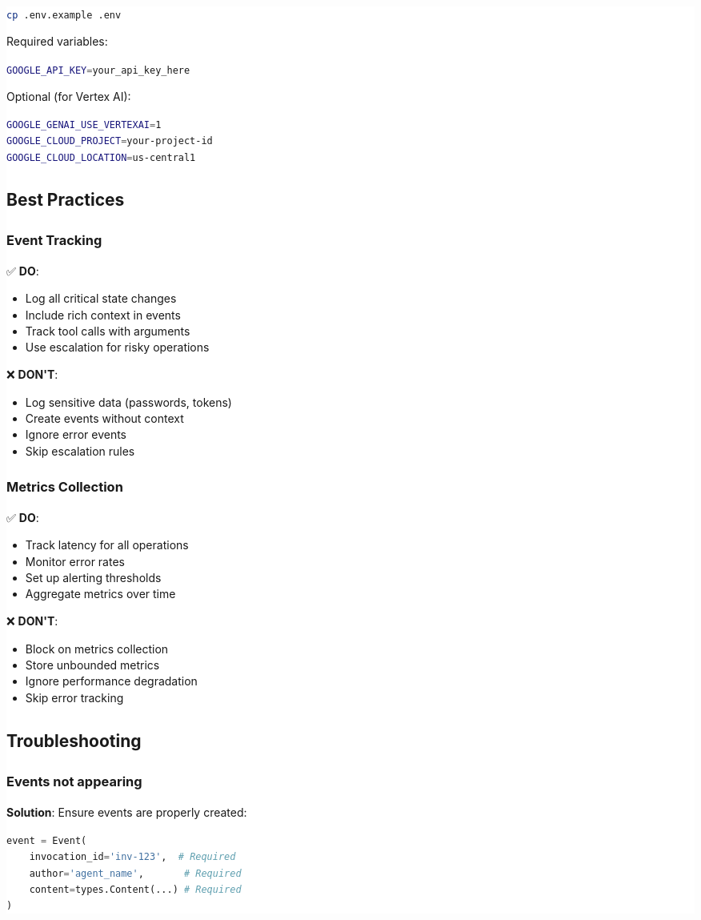 ```bash
cp .env.example .env
```

Required variables:

```bash
GOOGLE_API_KEY=your_api_key_here
```

Optional (for Vertex AI):

```bash
GOOGLE_GENAI_USE_VERTEXAI=1
GOOGLE_CLOUD_PROJECT=your-project-id
GOOGLE_CLOUD_LOCATION=us-central1
```

## Best Practices

### Event Tracking

✅ **DO**:
- Log all critical state changes
- Include rich context in events
- Track tool calls with arguments
- Use escalation for risky operations

❌ **DON'T**:
- Log sensitive data (passwords, tokens)
- Create events without context
- Ignore error events
- Skip escalation rules

### Metrics Collection

✅ **DO**:
- Track latency for all operations
- Monitor error rates
- Set up alerting thresholds
- Aggregate metrics over time

❌ **DON'T**:
- Block on metrics collection
- Store unbounded metrics
- Ignore performance degradation
- Skip error tracking

## Troubleshooting

### Events not appearing

**Solution**: Ensure events are properly created:

```python
event = Event(
    invocation_id='inv-123',  # Required
    author='agent_name',       # Required
    content=types.Content(...) # Required
)
```
